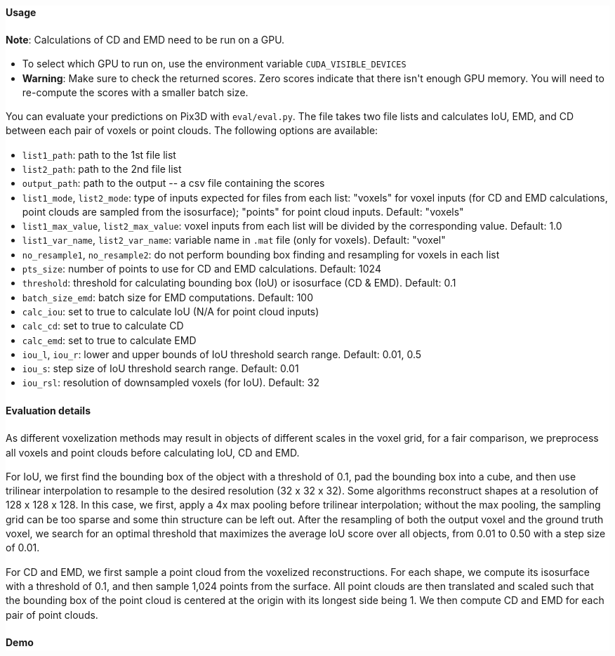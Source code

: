 #### Usage

**Note**: Calculations of CD and EMD need to be run on a GPU. 

- To select which GPU to run on, use the environment variable `CUDA_VISIBLE_DEVICES`
- **Warning**: Make sure to check the returned scores. Zero scores indicate that there isn't enough GPU memory. You will need to re-compute the scores with a smaller batch size. 

You can evaluate your predictions on Pix3D with `eval/eval.py`. The file takes two file lists and calculates IoU, EMD, and CD between each pair of voxels or point clouds. The following options are available:
- `list1_path`: path to the 1st file list
- `list2_path`: path to the 2nd file list
- `output_path`: path to the output -- a csv file containing the scores
- `list1_mode`, `list2_mode`: type of inputs expected for files from each list: "voxels" for voxel inputs (for CD and EMD calculations, point clouds are sampled from the isosurface); "points" for point cloud inputs. Default: "voxels"
- `list1_max_value`, `list2_max_value`: voxel inputs from each list will be divided by the corresponding value. Default: 1.0
- `list1_var_name`, `list2_var_name`: variable name in `.mat` file (only for voxels). Default: "voxel"
- `no_resample1`, `no_resample2`: do not perform bounding box finding and resampling for voxels in each list
- `pts_size`: number of points to use for CD and EMD calculations. Default: 1024
- `threshold`: threshold for calculating bounding box (IoU) or isosurface (CD & EMD). Default: 0.1
- `batch_size_emd`: batch size for EMD computations. Default: 100
- `calc_iou`: set to true to calculate IoU (N/A for point cloud inputs)
- `calc_cd`: set to true to calculate CD
- `calc_emd`: set to true to calculate EMD
- `iou_l`, `iou_r`: lower and upper bounds of IoU threshold search range. Default: 0.01, 0.5
- `iou_s`: step size of IoU threshold search range. Default: 0.01
- `iou_rsl`: resolution of downsampled voxels (for IoU). Default: 32

#### Evaluation details

As different voxelization methods may result in objects of different scales in the voxel grid, for a fair comparison, we preprocess all voxels and point clouds before calculating IoU, CD and EMD. 

For IoU, we first find the bounding box of the object with a threshold of 0.1, pad the bounding box into a cube, and then use trilinear interpolation to resample to the desired resolution (32 x 32 x 32). Some algorithms reconstruct shapes at a resolution of 128 x 128 x 128. In this case, we first, apply a 4x max pooling before trilinear interpolation; without the max pooling, the sampling grid can be too sparse and some thin structure can be left out. After the resampling of both the output voxel and the ground truth voxel, we search for an optimal threshold that maximizes the average IoU score over all objects, from 0.01 to 0.50 with a step size of 0.01. 

For CD and EMD, we first sample a point cloud from the voxelized reconstructions. For each shape, we compute its isosurface with a threshold of 0.1, and then sample 1,024 points from the surface. All point clouds are then translated and scaled such that the bounding box of the point cloud is centered at the origin with its longest side being 1. We then compute CD and EMD for each pair of point clouds. 

#### Demo
